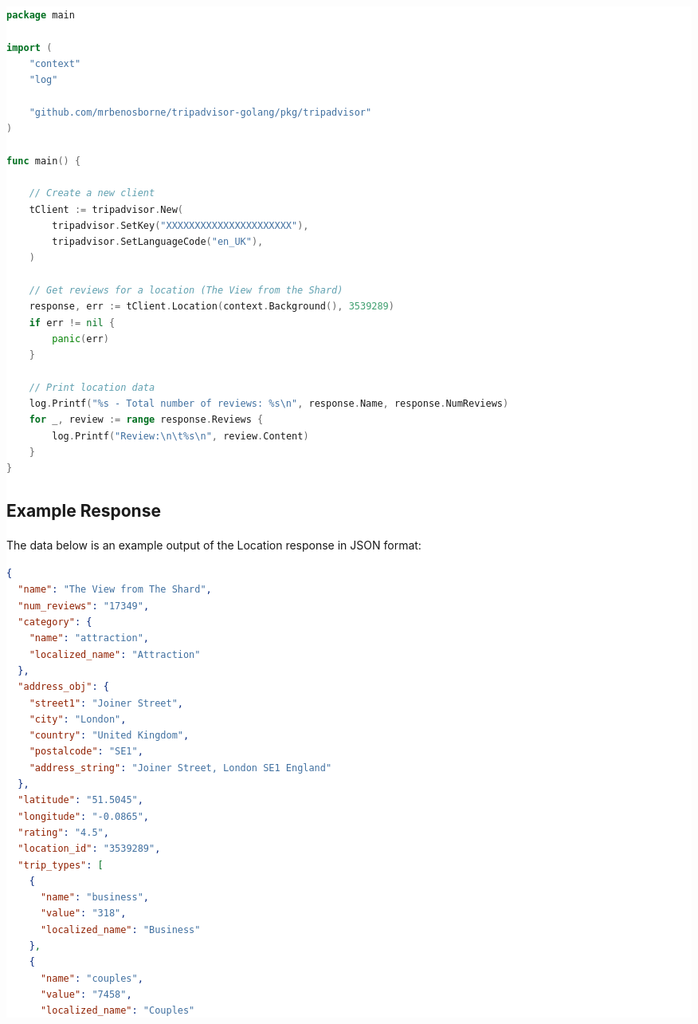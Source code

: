 ```go
package main

import (
	"context"
	"log"

	"github.com/mrbenosborne/tripadvisor-golang/pkg/tripadvisor"
)

func main() {

    // Create a new client
	tClient := tripadvisor.New(
		tripadvisor.SetKey("XXXXXXXXXXXXXXXXXXXXXX"),
		tripadvisor.SetLanguageCode("en_UK"),
    )

    // Get reviews for a location (The View from the Shard)
	response, err := tClient.Location(context.Background(), 3539289)
	if err != nil {
		panic(err)
	}

    // Print location data
	log.Printf("%s - Total number of reviews: %s\n", response.Name, response.NumReviews)
	for _, review := range response.Reviews {
		log.Printf("Review:\n\t%s\n", review.Content)
	}
}
```

## Example Response
The data below is an example output of the Location response in JSON format:

```json
{
  "name": "The View from The Shard",
  "num_reviews": "17349",
  "category": {
    "name": "attraction",
    "localized_name": "Attraction"
  },
  "address_obj": {
    "street1": "Joiner Street",
    "city": "London",
    "country": "United Kingdom",
    "postalcode": "SE1",
    "address_string": "Joiner Street, London SE1 England"
  },
  "latitude": "51.5045",
  "longitude": "-0.0865",
  "rating": "4.5",
  "location_id": "3539289",
  "trip_types": [
    {
      "name": "business",
      "value": "318",
      "localized_name": "Business"
    },
    {
      "name": "couples",
      "value": "7458",
      "localized_name": "Couples"
```